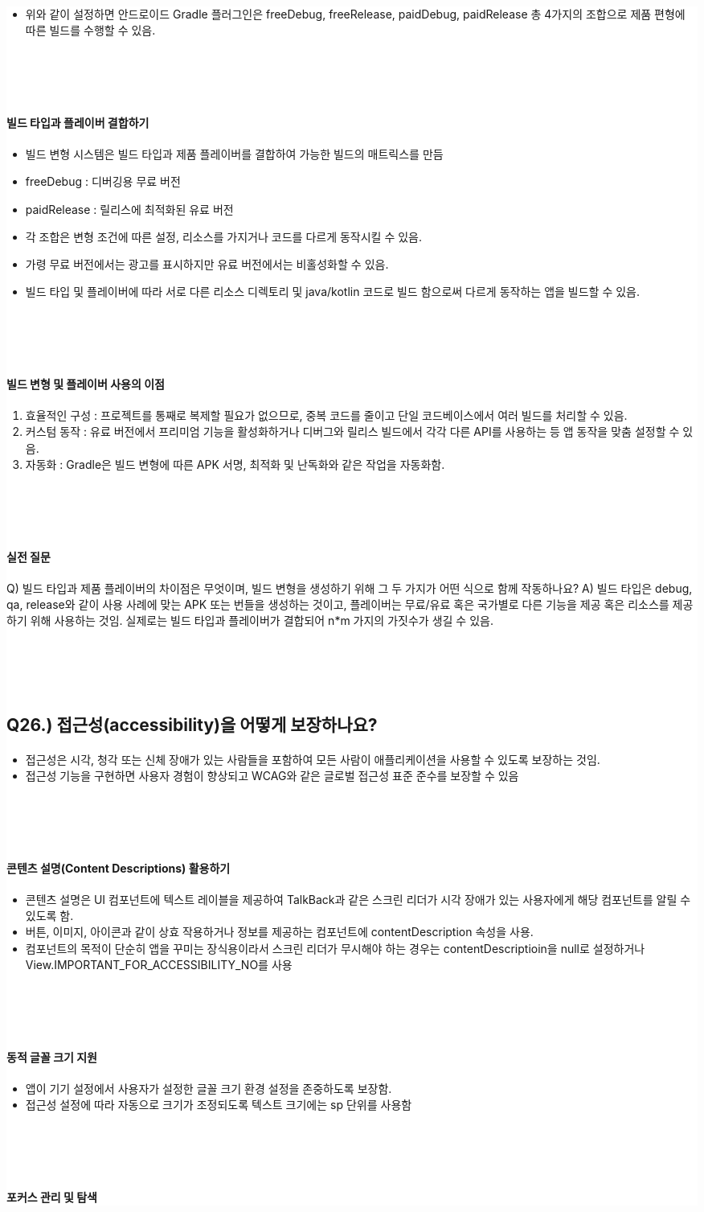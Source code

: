 - 위와 같이 설정하면 안드로이드 Gradle 플러그인은 freeDebug, freeRelease, paidDebug, paidRelease 총 4가지의 조합으로 제품 편형에 따른 빌드를 수행할 수 있음.

<br><br><br>

#### 빌드 타입과 플레이버 결합하기

- 빌드 변형 시스템은 빌드 타입과 제품 플레이버를 결합하여 가능한 빌드의 매트릭스를 만듬

- freeDebug : 디버깅용 무료 버전
- paidRelease : 릴리스에 최적화된 유료 버전

- 각 조합은 변형 조건에 따른 설정, 리소스를 가지거나 코드를 다르게 동작시킬 수 있음.
- 가령 무료 버전에서는 광고를 표시하지만 유료 버전에서는 비홀성화할 수 있음.
- 빌드 타입 및 플레이버에 따라 서로 다른 리소스 디렉토리 및 java/kotlin 코드로 빌드 함으로써 다르게 동작하는 앱을 빌드할 수 있음.

<br><br><br>

#### 빌드 변형 및 플레이버 사용의 이점

1. 효율적인 구성 : 프로젝트를 통째로 복제할 필요가 없으므로, 중복 코드를 줄이고 단일 코드베이스에서 여러 빌드를 처리할 수 있음.
2. 커스텀 동작 : 유료 버전에서 프리미엄 기능을 활성화하거나 디버그와 릴리스 빌드에서 각각 다른 API를 사용하는 등 앱 동작을 맞춤 설정할 수 있음.
3. 자동화 : Gradle은 빌드 변형에 따른 APK 서명, 최적화 및 난독화와 같은 작업을 자동화함.

<br><br><br>

#### 실전 질문

Q) 빌드 타입과 제품 플레이버의 차이점은 무엇이며, 빌드 변형을 생성하기 위해 그 두 가지가 어떤 식으로 함께 작동하나요?
A) 빌드 타입은 debug, qa, release와 같이 사용 사례에 맞는 APK 또는 번들을 생성하는 것이고, 플레이버는 무료/유료 혹은 국가별로 다른 기능을 제공 혹은 리소스를 제공하기 위해 사용하는 것임. 실제로는 빌드 타입과 플레이버가 결합되어 n*m 가지의 가짓수가 생길 수 있음.

<br><br><br>

## Q26.) 접근성(accessibility)을 어떻게 보장하나요?

- 접근성은 시각, 청각 또는 신체 장애가 있는 사람들을 포함하여 모든 사람이 애플리케이션을 사용할 수 있도록 보장하는 것임.
- 접근성 기능을 구현하면 사용자 경험이 향상되고 WCAG와 같은 글로벌 접근성 표준 준수를 보장할 수 있음

<br><br><br>

#### 콘텐츠 설명(Content Descriptions) 활용하기

- 콘텐츠 설명은 UI 컴포넌트에 텍스트 레이블을 제공하여 TalkBack과 같은 스크린 리더가 시각 장애가 있는 사용자에게 해당 컴포넌트를 알릴 수 있도록 함.
- 버튼, 이미지, 아이콘과 같이 상효 작용하거나 정보를 제공하는 컴포넌트에 contentDescription 속성을 사용.
- 컴포넌트의 목적이 단순히 앱을 꾸미는 장식용이라서 스크린 리더가 무시해야 하는 경우는 contentDescriptioin을 null로 설정하거나 View.IMPORTANT_FOR_ACCESSIBILITY_NO를 사용

<br><br><br>

#### 동적 글꼴 크기 지원

- 앱이 기기 설정에서 사용자가 설정한 글꼴 크기 환경 설정을 존중하도록 보장함.
- 접근성 설정에 따라 자동으로 크기가 조정되도록 텍스트 크기에는 sp 단위를 사용함

<br><br><br>

#### 포커스 관리 및 탐색

